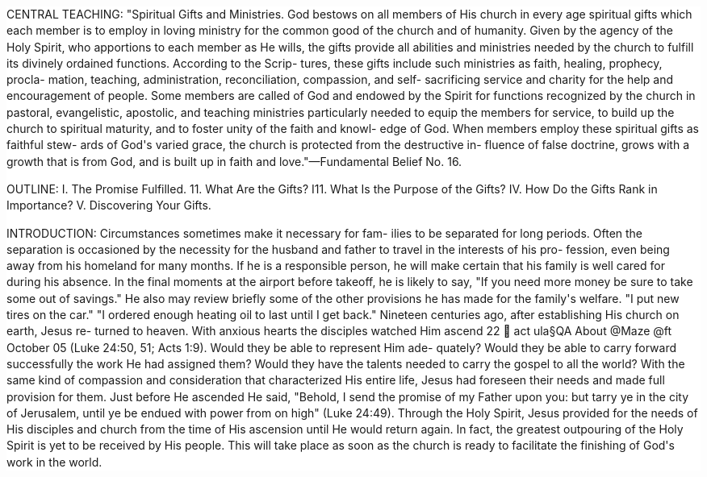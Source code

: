 CENTRAL TEACHING: "Spiritual Gifts and Ministries. God bestows
on all members of His church in every age spiritual gifts which each member
is to employ in loving ministry for the common good of the church and of
humanity. Given by the agency of the Holy Spirit, who apportions to each
member as He wills, the gifts provide all abilities and ministries needed by
the church to fulfill its divinely ordained functions. According to the Scrip-
tures, these gifts include such ministries as faith, healing, prophecy, procla-
mation, teaching, administration, reconciliation, compassion, and self-
sacrificing service and charity for the help and encouragement of people.
Some members are called of God and endowed by the Spirit for functions
recognized by the church in pastoral, evangelistic, apostolic, and teaching
ministries particularly needed to equip the members for service, to build up
the church to spiritual maturity, and to foster unity of the faith and knowl-
edge of God. When members employ these spiritual gifts as faithful stew-
ards of God's varied grace, the church is protected from the destructive in-
fluence of false doctrine, grows with a growth that is from God, and is built
up in faith and love."—Fundamental Belief No. 16.


OUTLINE:
   I. The Promise Fulfilled.
  11. What Are the Gifts?
 I11. What Is the Purpose of the Gifts?
  IV. How Do the Gifts Rank in Importance?
   V. Discovering Your Gifts.

INTRODUCTION: Circumstances sometimes make it necessary for fam-
ilies to be separated for long periods. Often the separation is occasioned by
the necessity for the husband and father to travel in the interests of his pro-
fession, even being away from his homeland for many months. If he is a
responsible person, he will make certain that his family is well cared for
during his absence. In the final moments at the airport before takeoff, he is
likely to say, "If you need more money be sure to take some out of
savings." He also may review briefly some of the other provisions he has
made for the family's welfare. "I put new tires on the car." "I ordered
enough heating oil to last until I get back."
   Nineteen centuries ago, after establishing His church on earth, Jesus re-
turned to heaven. With anxious hearts the disciples watched Him ascend
22
 act ula§QA About @Maze @ft                                  October    05
(Luke 24:50, 51; Acts 1:9). Would they be able to represent Him ade-
quately? Would they be able to carry forward successfully the work He had
assigned them? Would they have the talents needed to carry the gospel to all
the world?
   With the same kind of compassion and consideration that characterized
His entire life, Jesus had foreseen their needs and made full provision for
them. Just before He ascended He said, "Behold, I send the promise of my
Father upon you: but tarry ye in the city of Jerusalem, until ye be endued
with power from on high" (Luke 24:49).
   Through the Holy Spirit, Jesus provided for the needs of His disciples and
church from the time of His ascension until He would return again. In fact,
the greatest outpouring of the Holy Spirit is yet to be received by His people.
This will take place as soon as the church is ready to facilitate the finishing
of God's work in the world.
